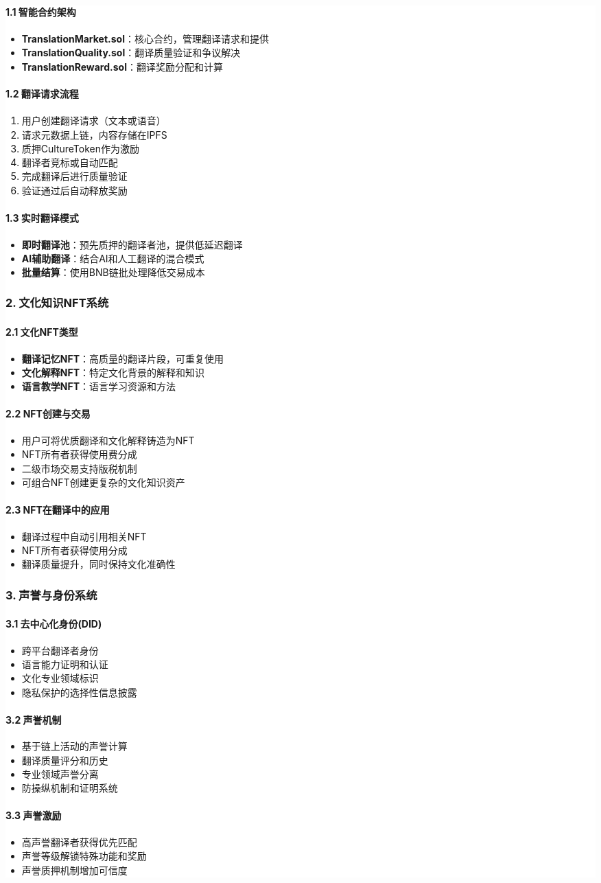 #### 1.1 智能合约架构
- **TranslationMarket.sol**：核心合约，管理翻译请求和提供
- **TranslationQuality.sol**：翻译质量验证和争议解决
- **TranslationReward.sol**：翻译奖励分配和计算

#### 1.2 翻译请求流程
1. 用户创建翻译请求（文本或语音）
2. 请求元数据上链，内容存储在IPFS
3. 质押CultureToken作为激励
4. 翻译者竞标或自动匹配
5. 完成翻译后进行质量验证
6. 验证通过后自动释放奖励

#### 1.3 实时翻译模式
- **即时翻译池**：预先质押的翻译者池，提供低延迟翻译
- **AI辅助翻译**：结合AI和人工翻译的混合模式
- **批量结算**：使用BNB链批处理降低交易成本

### 2. 文化知识NFT系统

#### 2.1 文化NFT类型
- **翻译记忆NFT**：高质量的翻译片段，可重复使用
- **文化解释NFT**：特定文化背景的解释和知识
- **语言教学NFT**：语言学习资源和方法

#### 2.2 NFT创建与交易
- 用户可将优质翻译和文化解释铸造为NFT
- NFT所有者获得使用费分成
- 二级市场交易支持版税机制
- 可组合NFT创建更复杂的文化知识资产

#### 2.3 NFT在翻译中的应用
- 翻译过程中自动引用相关NFT
- NFT所有者获得使用分成
- 翻译质量提升，同时保持文化准确性

### 3. 声誉与身份系统

#### 3.1 去中心化身份(DID)
- 跨平台翻译者身份
- 语言能力证明和认证
- 文化专业领域标识
- 隐私保护的选择性信息披露

#### 3.2 声誉机制
- 基于链上活动的声誉计算
- 翻译质量评分和历史
- 专业领域声誉分离
- 防操纵机制和证明系统

#### 3.3 声誉激励
- 高声誉翻译者获得优先匹配
- 声誉等级解锁特殊功能和奖励
- 声誉质押机制增加可信度
